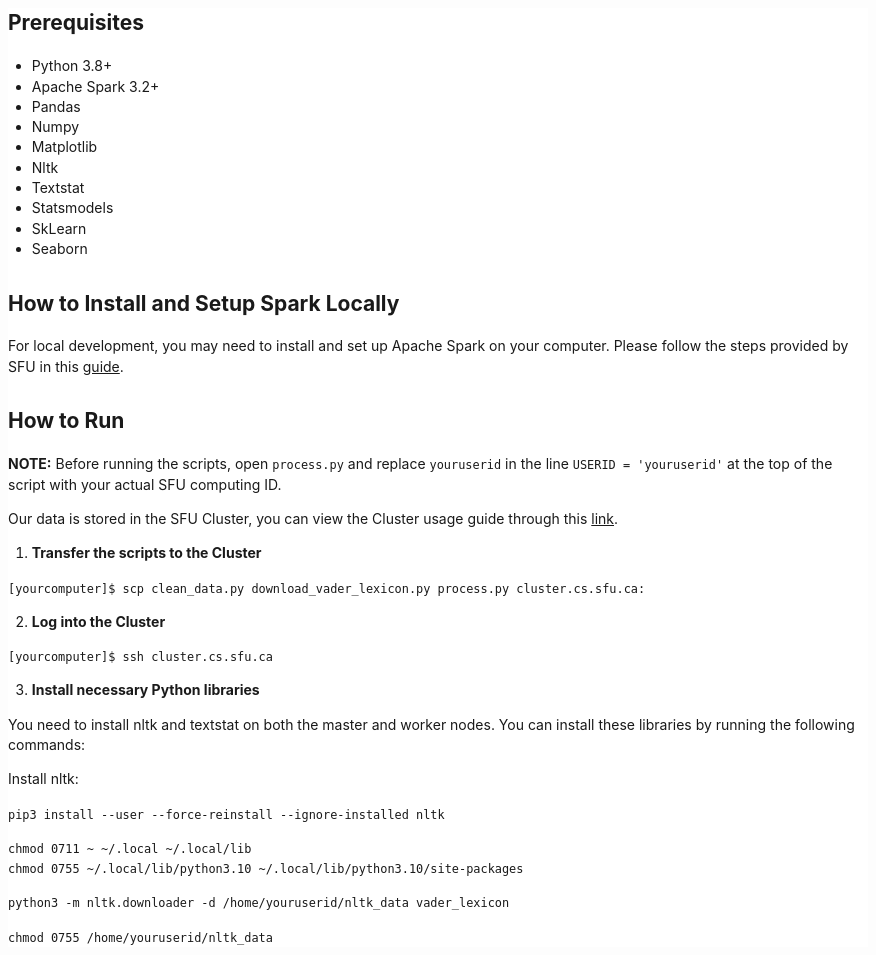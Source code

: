 ## Prerequisites
- Python 3.8+
- Apache Spark 3.2+
- Pandas 
- Numpy 
- Matplotlib
- Nltk
- Textstat
- Statsmodels
- SkLearn
- Seaborn 

## How to Install and Setup Spark Locally
For local development, you may need to install and set up Apache Spark on your computer. Please follow the steps provided by SFU in this [guide](https://coursys.sfu.ca/2023su-cmpt-353-d1/pages/SparkLocal).


## How to Run
**NOTE:** Before running the scripts, open `process.py` and replace `youruserid` in the line `USERID = 'youruserid'` at the top of the script with your actual SFU computing ID.


Our data is stored in the SFU Cluster, you can view the Cluster usage guide through this [link](https://coursys.sfu.ca/2023su-cmpt-353-d1/pages/Cluster).

1. **Transfer the scripts to the Cluster**
```
[yourcomputer]$ scp clean_data.py download_vader_lexicon.py process.py cluster.cs.sfu.ca:
```

2. **Log into the Cluster**
```
[yourcomputer]$ ssh cluster.cs.sfu.ca
```

3. **Install necessary Python libraries**

You need to install nltk and textstat on both the master and worker nodes. You can install these libraries by running the following commands:

Install nltk:
```
pip3 install --user --force-reinstall --ignore-installed nltk 
```
```
chmod 0711 ~ ~/.local ~/.local/lib
chmod 0755 ~/.local/lib/python3.10 ~/.local/lib/python3.10/site-packages
```

```
python3 -m nltk.downloader -d /home/youruserid/nltk_data vader_lexicon 
```
```
chmod 0755 /home/youruserid/nltk_data
```
